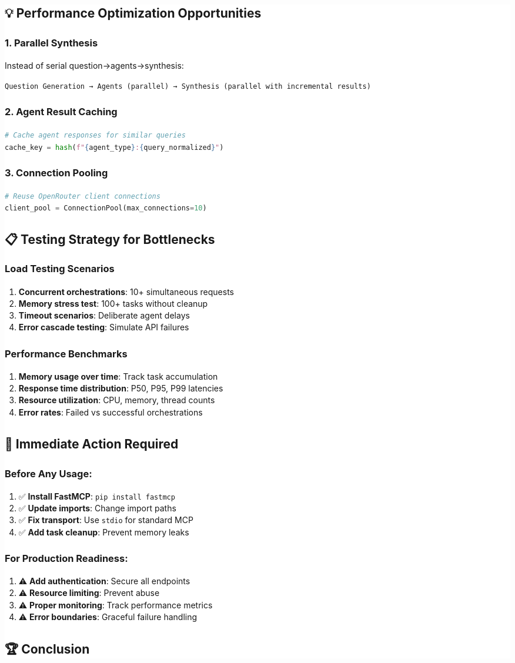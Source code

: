 ## 💡 **Performance Optimization Opportunities**

### 1. **Parallel Synthesis**
Instead of serial question→agents→synthesis:
```
Question Generation → Agents (parallel) → Synthesis (parallel with incremental results)
```

### 2. **Agent Result Caching**
```python
# Cache agent responses for similar queries
cache_key = hash(f"{agent_type}:{query_normalized}")
```

### 3. **Connection Pooling**
```python
# Reuse OpenRouter client connections
client_pool = ConnectionPool(max_connections=10)
```

## 📋 **Testing Strategy for Bottlenecks**

### **Load Testing Scenarios**
1. **Concurrent orchestrations**: 10+ simultaneous requests
2. **Memory stress test**: 100+ tasks without cleanup
3. **Timeout scenarios**: Deliberate agent delays
4. **Error cascade testing**: Simulate API failures

### **Performance Benchmarks**
1. **Memory usage over time**: Track task accumulation
2. **Response time distribution**: P50, P95, P99 latencies
3. **Resource utilization**: CPU, memory, thread counts
4. **Error rates**: Failed vs successful orchestrations

## 🚨 **Immediate Action Required**

### **Before Any Usage:**
1. ✅ **Install FastMCP**: `pip install fastmcp`
2. ✅ **Update imports**: Change import paths
3. ✅ **Fix transport**: Use `stdio` for standard MCP
4. ✅ **Add task cleanup**: Prevent memory leaks

### **For Production Readiness:**
1. ⚠️ **Add authentication**: Secure all endpoints
2. ⚠️ **Resource limiting**: Prevent abuse
3. ⚠️ **Proper monitoring**: Track performance metrics
4. ⚠️ **Error boundaries**: Graceful failure handling

## 🏆 **Conclusion**
